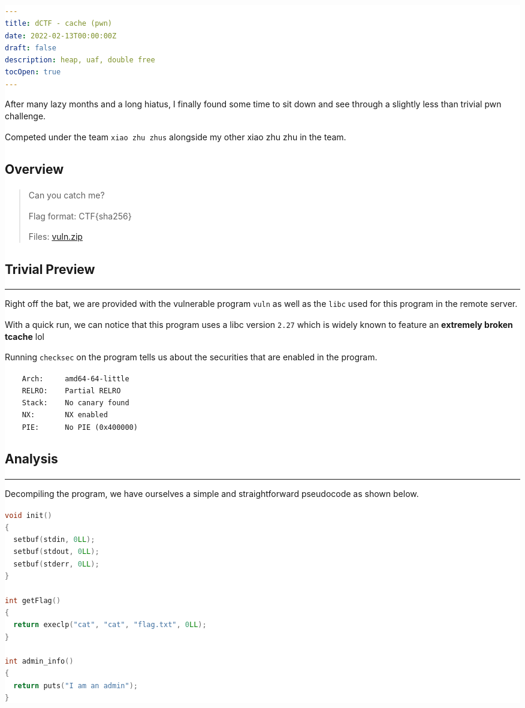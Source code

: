 ```yaml
---
title: dCTF - cache (pwn)
date: 2022-02-13T00:00:00Z
draft: false
description: heap, uaf, double free
tocOpen: true
---
```


After many lazy months and a long hiatus, I finally found some time to sit down and see through a slightly less than trivial pwn challenge.

Competed under the team `xiao zhu zhus` alongside my other xiao zhu zhu in the team.

## Overview

> Can you catch me?
>
> Flag format: CTF{sha256}
>
> Files: [vuln.zip](attachments/vuln.zip)


## Trivial Preview
---

Right off the bat, we are provided with the vulnerable program `vuln` as well as the `libc` used for this program in the remote server.

With a quick run, we can notice that this program uses a libc version `2.27` which is widely known to feature an **extremely broken tcache** lol

Running `checksec` on the program tells us about the securities that are enabled in the program.

```
    Arch:     amd64-64-little
    RELRO:    Partial RELRO
    Stack:    No canary found
    NX:       NX enabled
    PIE:      No PIE (0x400000)
```

## Analysis
---

Decompiling the program, we have ourselves a simple and straightforward pseudocode as shown below.

```c
void init()
{
  setbuf(stdin, 0LL);
  setbuf(stdout, 0LL);
  setbuf(stderr, 0LL);
}

int getFlag()
{
  return execlp("cat", "cat", "flag.txt", 0LL);
}

int admin_info()
{
  return puts("I am an admin");
}

```